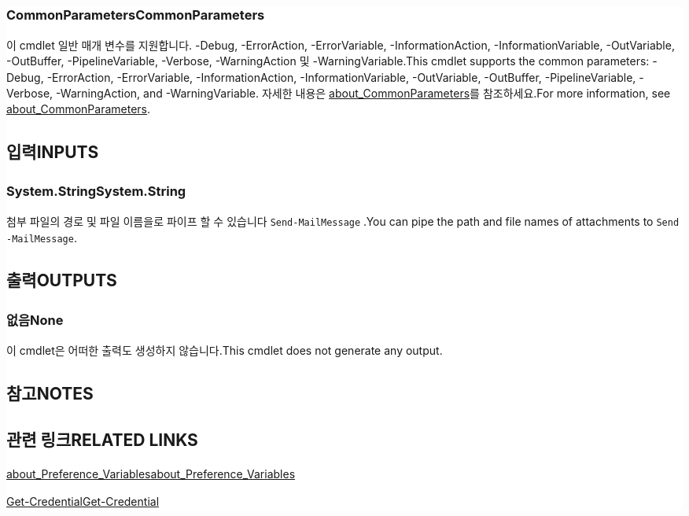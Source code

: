 ### <span data-ttu-id="c26f5-225">CommonParameters</span><span class="sxs-lookup"><span data-stu-id="c26f5-225">CommonParameters</span></span>

<span data-ttu-id="c26f5-226">이 cmdlet 일반 매개 변수를 지원합니다. -Debug, -ErrorAction, -ErrorVariable, -InformationAction, -InformationVariable, -OutVariable, -OutBuffer, -PipelineVariable, -Verbose, -WarningAction 및 -WarningVariable.</span><span class="sxs-lookup"><span data-stu-id="c26f5-226">This cmdlet supports the common parameters: -Debug, -ErrorAction, -ErrorVariable, -InformationAction, -InformationVariable, -OutVariable, -OutBuffer, -PipelineVariable, -Verbose, -WarningAction, and -WarningVariable.</span></span> <span data-ttu-id="c26f5-227">자세한 내용은 [about_CommonParameters](https://go.microsoft.com/fwlink/?LinkID=113216)를 참조하세요.</span><span class="sxs-lookup"><span data-stu-id="c26f5-227">For more information, see [about_CommonParameters](https://go.microsoft.com/fwlink/?LinkID=113216).</span></span>

## <span data-ttu-id="c26f5-228">입력</span><span class="sxs-lookup"><span data-stu-id="c26f5-228">INPUTS</span></span>

### <span data-ttu-id="c26f5-229">System.String</span><span class="sxs-lookup"><span data-stu-id="c26f5-229">System.String</span></span>

<span data-ttu-id="c26f5-230">첨부 파일의 경로 및 파일 이름을로 파이프 할 수 있습니다 `Send-MailMessage` .</span><span class="sxs-lookup"><span data-stu-id="c26f5-230">You can pipe the path and file names of attachments to `Send-MailMessage`.</span></span>

## <span data-ttu-id="c26f5-231">출력</span><span class="sxs-lookup"><span data-stu-id="c26f5-231">OUTPUTS</span></span>

### <span data-ttu-id="c26f5-232">없음</span><span class="sxs-lookup"><span data-stu-id="c26f5-232">None</span></span>

<span data-ttu-id="c26f5-233">이 cmdlet은 어떠한 출력도 생성하지 않습니다.</span><span class="sxs-lookup"><span data-stu-id="c26f5-233">This cmdlet does not generate any output.</span></span>

## <span data-ttu-id="c26f5-234">참고</span><span class="sxs-lookup"><span data-stu-id="c26f5-234">NOTES</span></span>

## <span data-ttu-id="c26f5-235">관련 링크</span><span class="sxs-lookup"><span data-stu-id="c26f5-235">RELATED LINKS</span></span>

[<span data-ttu-id="c26f5-236">about_Preference_Variables</span><span class="sxs-lookup"><span data-stu-id="c26f5-236">about_Preference_Variables</span></span>](../Microsoft.PowerShell.Core/About/about_Preference_Variables.md)

[<span data-ttu-id="c26f5-237">Get-Credential</span><span class="sxs-lookup"><span data-stu-id="c26f5-237">Get-Credential</span></span>](../Microsoft.PowerShell.Security/Get-Credential.md)
